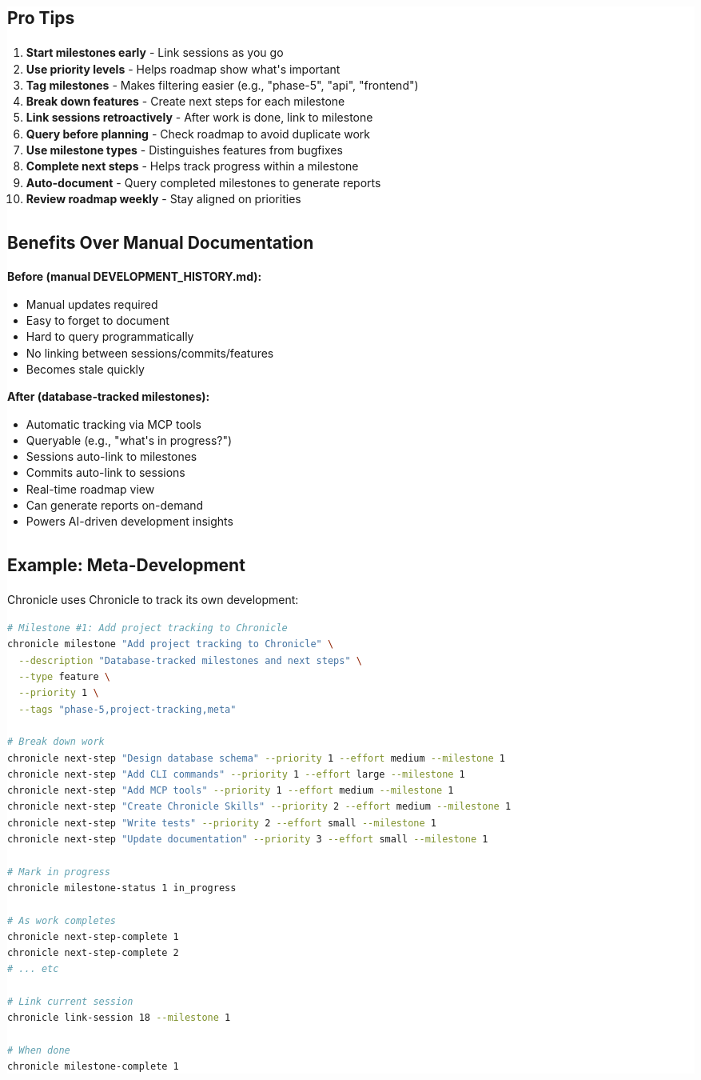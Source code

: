 ## Pro Tips

1. **Start milestones early** - Link sessions as you go
2. **Use priority levels** - Helps roadmap show what's important
3. **Tag milestones** - Makes filtering easier (e.g., "phase-5", "api", "frontend")
4. **Break down features** - Create next steps for each milestone
5. **Link sessions retroactively** - After work is done, link to milestone
6. **Query before planning** - Check roadmap to avoid duplicate work
7. **Use milestone types** - Distinguishes features from bugfixes
8. **Complete next steps** - Helps track progress within a milestone
9. **Auto-document** - Query completed milestones to generate reports
10. **Review roadmap weekly** - Stay aligned on priorities

## Benefits Over Manual Documentation

**Before (manual DEVELOPMENT_HISTORY.md):**
- Manual updates required
- Easy to forget to document
- Hard to query programmatically
- No linking between sessions/commits/features
- Becomes stale quickly

**After (database-tracked milestones):**
- Automatic tracking via MCP tools
- Queryable (e.g., "what's in progress?")
- Sessions auto-link to milestones
- Commits auto-link to sessions
- Real-time roadmap view
- Can generate reports on-demand
- Powers AI-driven development insights

## Example: Meta-Development

Chronicle uses Chronicle to track its own development:

```bash
# Milestone #1: Add project tracking to Chronicle
chronicle milestone "Add project tracking to Chronicle" \
  --description "Database-tracked milestones and next steps" \
  --type feature \
  --priority 1 \
  --tags "phase-5,project-tracking,meta"

# Break down work
chronicle next-step "Design database schema" --priority 1 --effort medium --milestone 1
chronicle next-step "Add CLI commands" --priority 1 --effort large --milestone 1
chronicle next-step "Add MCP tools" --priority 1 --effort medium --milestone 1
chronicle next-step "Create Chronicle Skills" --priority 2 --effort medium --milestone 1
chronicle next-step "Write tests" --priority 2 --effort small --milestone 1
chronicle next-step "Update documentation" --priority 3 --effort small --milestone 1

# Mark in progress
chronicle milestone-status 1 in_progress

# As work completes
chronicle next-step-complete 1
chronicle next-step-complete 2
# ... etc

# Link current session
chronicle link-session 18 --milestone 1

# When done
chronicle milestone-complete 1
```